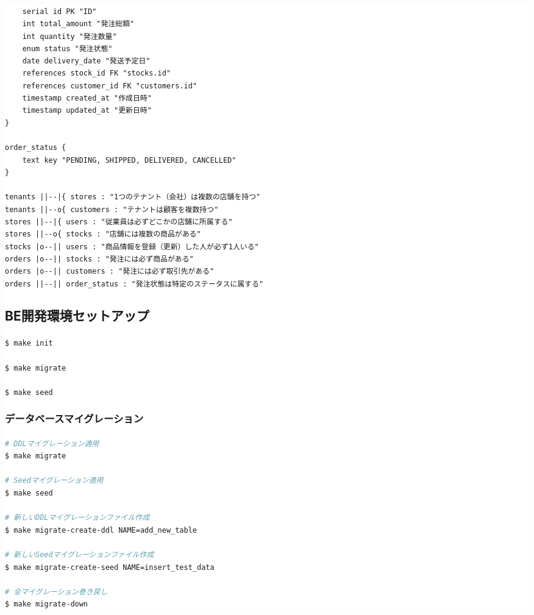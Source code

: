 ```mermaid
    serial id PK "ID"
    int total_amount "発注総額"
    int quantity "発注数量"
    enum status "発注状態"
    date delivery_date "発送予定日"
    references stock_id FK "stocks.id"
    references customer_id FK "customers.id"
    timestamp created_at "作成日時"
    timestamp updated_at "更新日時"
}

order_status {
    text key "PENDING, SHIPPED, DELIVERED, CANCELLED"
}

tenants ||--|{ stores : "1つのテナント（会社）は複数の店舗を持つ"
tenants ||--o{ customers : "テナントは顧客を複数持つ"
stores ||--|{ users : "従業員は必ずどこかの店舗に所属する"
stores ||--o{ stocks : "店舗には複数の商品がある"
stocks |o--|| users : "商品情報を登録（更新）した人が必ず1人いる"
orders |o--|| stocks : "発注には必ず商品がある"
orders |o--|| customers : "発注には必ず取引先がある"
orders ||--|| order_status : "発注状態は特定のステータスに属する"

```

## BE開発環境セットアップ

```bash
$ make init

$ make migrate

$ make seed
```

### データベースマイグレーション

```bash
# DDLマイグレーション適用
$ make migrate

# Seedマイグレーション適用
$ make seed

# 新しいDDLマイグレーションファイル作成
$ make migrate-create-ddl NAME=add_new_table

# 新しいSeedマイグレーションファイル作成
$ make migrate-create-seed NAME=insert_test_data

# 全マイグレーション巻き戻し
$ make migrate-down
```
